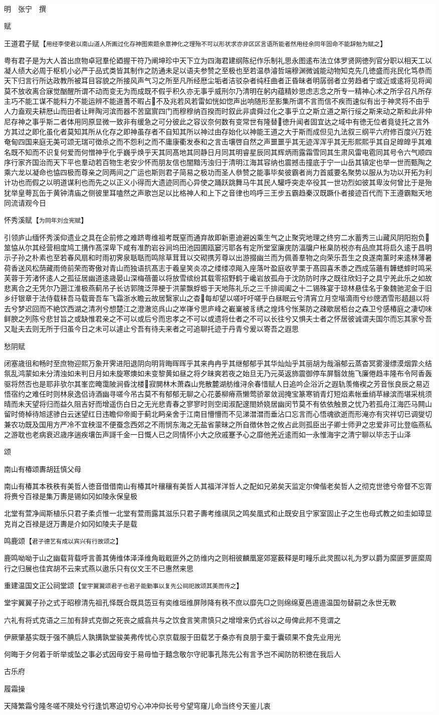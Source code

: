 明　张宁　撰  

赋  

王道君子赋【`用经李使君以南山道人所画过化存神图索题余意神化之理殆不可以形状求亦非区区言语所能者然用经余同年固命不能辞勉为赋之`】  

粤有君子是为大人首出庶物卓冠羣伦廼握干符乃阐坤珍中天下立为四海君建纲陈纪作乐制礼思永图逺布法立体罗贤网徳列官分职以相天工以凝人绩大必周于枢机小必严于品式类皆其制作之防通未足以语夫参赞之至极也至若温恭濬哲端穆渊微诚能动物知克先几徳盛而兆民化笃恭而天下归言行所达政教所被耳目容貌之所接风声气习之所至凡所经厯尘垢者洁驳杂者纯枉曲者正昏昧者明孱弱者立劳趋者宁或近或逺将见将闻莫不放收离合寐觉酗醒所谓不动而变无为而成既不假乎积久亦无事乎威刑尔乃清明在躬内蕴精妙思虑志念之所专一精神心术之所孚召凡所存主巧不能工谋不能料力不能运辨不能道蓍不暇占不及兆若风若雷如恍如惚声出响随形至影集所谓不言而信不疾而速似有出于神灵将不由乎人力盍观夫耕厯山而田者让畔陶河滨而器不苦窳賔四门而穆穆纳百揆而时叙此非虞舜过化之事乎立之斯立道之斯行绥之斯来动之斯和此非仲尼存神之事乎斯二者体用同原显微一致非有缓急之可分彼此之容议奈何数有变常世有隆替徳升闻者固宜达之域中有徳无位者竟徒托之言外方其过之即化虽化者莫知其所从化存之即神虽存者不自知其所以神过由存始化以神能王道之大于斯而成但见九法叙三纲平六府修百度兴万姓奄甸四国来庭无美可颂无瑞可徴杀之而不怨利之而不庸康衢发泰和之言击壤啓自然之声噩噩乎其无迹浑浑乎其无形熙熙乎其自足皥皥乎其难名既不知而不识复何爱而何憎神乎化乎巍乎焕乎天其同髙地其同静日月同其明睿星辰同其辉炳雨露霜雪同其生肃风雷电雹同其号令六气顺四序行家齐国治而天下平也羣动若百物生老安少怀而朋友信也闇黯汚浊归于清明江海其容纳也震撼击撞底于宁一山岳其镇定也举一世而甄陶之乘六龙以凝命也恊四极而尊亲之同两间之广运也斯则君子简易之极功而圣人叅赞之能事毕矣彼霸者尚力首威要名聚势以服从为功以开拓为利计功也而假之以明道谋利也而先之以正义小得而大遗迹同而心异使之踊跃跳舞马牛其民人驩呼突走卒役其一世功烈如彼其卑汝何曾比于是殆犹举皇荂瓦缶于黄钟清庙之侧彼里耳嗑然之声歌岂足以比格神人和上下之音律也呜呼三王步五霸趋秦汉既蹶仆者接迹百代而下王遵霸黜天地同流请观今日  

怀秀溪赋【`为同年刘佥宪赋`】  

引领庐山缅怀秀溪仰遗业之具在企前修之难跻粤维祖考既窒而通弃故即新恵迪避凶乘生气之止聚究地理之终穷二水蓄秀三山藏风阴阳抱负筮恊从尔其经营相度鸠工搆作髙深卑下咸有准酌岩谷涧坞田池园圃瓯窭污耶各有定所堂室廉庑防湢牖户枨臬防棁亦有品庶其将启久逺于昌明示子孙之朴素也至若春风扇和时雨初霁泉聒聒而鸣除草茸茸以交砌携芳尊以出游掇幽兰而为佩善羣物之向荣乐吾生之良遂南薰时来逺林薄暑荷香送风松荫藏雨倚前荣而寄傲对青山而独语抗髙志于羲皇笑炎凉之缕缕凉飚入座落叶盈庭收芋栗于髙园喜禾黍之西成菭蘠有韡蟋蟀时鸣采芙蓉于芳渚怀逺人之孤征居幽道逺歳晏山深梅蓓蕾以将放雪缤纷其载零招野鹤于巉岩放孤舟于沈防防时序之既往欣妇子之具宁羌此乐之如故悲离合之无凭尔乃遡江淮极燕蓟吊子长访郭隗泛萍梗于洪蒙飘蜉蝣于天地陈礼乐之三千排阊阖之十二锡殊宴于琼林悬佳名于象魏驰泥金于旧乡纡银章于法侍载秣吾马载膏吾车飞霜浙水瞻云故居繄家山之杳每却望以嗟吁吁嗟乎白昼眠云兮清宵立月空堦滴雨兮纱牕洒雪形趦趄以将去兮梦迟回而不絶饮西湖之清冽兮想楚江之澄澈览呉山之崒嵂兮思庐峰之嶻嶪被豸绣之煌炜兮怅莱防之疎歇居栢台之森卫兮感椿庭之凄切味鲜腴之列陈兮悲甘旨之或缺惟君亲之不可以或后兮而忠孝之不可以或遗将仕者之不可以长往兮又惧夫士者之怀居彼诚谓夫国尔而忘其家兮吾又耻夫去则无所于归虽今日之未可以遽止兮吾有待夫来者之可追聊托迹于丹青兮爰以寄吾之遐思  

愁阴赋  

闭塞歳徂和畅时至庶物迎熙万象开霁进阳退阴向明背晦晖晖乎其来冉冉乎其继郁郁乎其华灿灿乎其丽胡为哉滃郁云蒸杳冥雾漫缥漠烟霏仌结氛乱鸿蒙如未分清浊如未判日月如未旋寒燠如未变黎黄如昼之将夕昧爽若夜之始旦无乃元英返斾震御停车屏翳敛施飞廉倦趋丰隆布令阿香轰驱将然否也是耶非欤尔其峯峦晻霭陂涧昏沈楼寂閴林木萧森山兠散麓湖舫维浔余春惜赋人日追吟企浴沂之遐轨羡脩褉之芳音怅良辰之易迈悟宿约之难任时则林泉逸侣诗酒幽寻嗟今吊古莫不有郁郁无聊之心花萎柳瘠燕懒莺骄翠敛润掩宝篆寒销青灯短焰素帐垂绡苹縁滨而堪采桃须晴而未天望将归而益久阻吉好而增遥伤白日之无光悲青春之寥寥时则空闺淑配邃閤娇娆居幽闵节莫不有依依触景之忧乃若孤舟江海匹马闗山留时倚棹待旭逑骖白云迷望红日违瞻仰帝阍于蓟北眄亲舍于江南目懵懵而不见涕澘澘而垂沾口忘言而心悟魂欲逝而形淹亦有灾祥切已调燮切兼农功既及国用方严冷不宜秧湿不便蚕念西郊之不雨悯东海之无盐省蒙昧之所自徴休咎之攸占此则孤臣出子卿士师尹之忠爱非可比登临燕私之游耽也老病衰迟歳序遄疾壤缶声謌千金一日慨人已之同情怀小大之欣戚蹇予心之靡他羌近逺而如一永惟海宇之清宁聊以毕志于山泽  

颂  

南山有椿颂夀胡廷慎父母  

南山有椿其本秩秩有美哲人徳音借借南山有椿其叶穰穰有美哲人其福洋洋哲人之配如兄弟矣天监定尔俾偕老矣哲人之彻克世徳兮帝督不忘胥将赉兮百禄是集万夀是锡如冈如陵永保皇极  

北堂有萱净闿斯植乐只君子柔贞惟一北堂有萱雨露其滋乐只君子夀考维祺凤之鸣矣凰式和止既安且宁家室固止子之生也母式教之如圭如璋显克肖之百禄是迓万夀是介如冈如陵夫子是载  

鸣鹿颂【`君子德艺有成以宾兴有行故颂之`】  

鹿鸣呦呦于山之幽载背载呼言善其俦维体泽泽维角戢戢匪外之防维内之则相彼麟凰寔郊寔薮释是町疃乐此灵囿以礼为罗以爵为縻匪罗匪縻周行之归展也佳宾胡不云来式燕以遨乐只有仪文王不已惠然来思  

重建温国文正公祠堂颂【`堂宇翼翼颂君子也君子能勤事以复先公祠祀故颂其美而传之`】  

堂宇翼翼子孙之式于昭穆清先祖孔怿既合既具笾豆有奕维垣维屏陟降有秩不庶以靡先□之则绵绵夏邑逷逷温国勿替嗣之永世无斁  

六礼有将式克语之三加有辞式克御之死丧之威翕共与之饮食言笑肃慎只之增增来仍式谷以之毋俾此邦不竞谓之  

伊厥肇基实既于强不腆后人孰搆孰堂骏美弗传忧心京京载服于田载艺于桑亦有良朋于槖于囊硕果不食先业用光  

何晦于夕何着于昕举或坠之事必式因毋安于易毋恤于囏念敬尔守祀事孔陈先公有言予岂不闻防防积徳在我后人  

古乐府  

履霜操  

天降繁霜兮隆冬嗟不隩处兮行逢饥寒迫切兮心冲冲仰长号兮望穹窿儿命当终兮天鉴儿衷  
